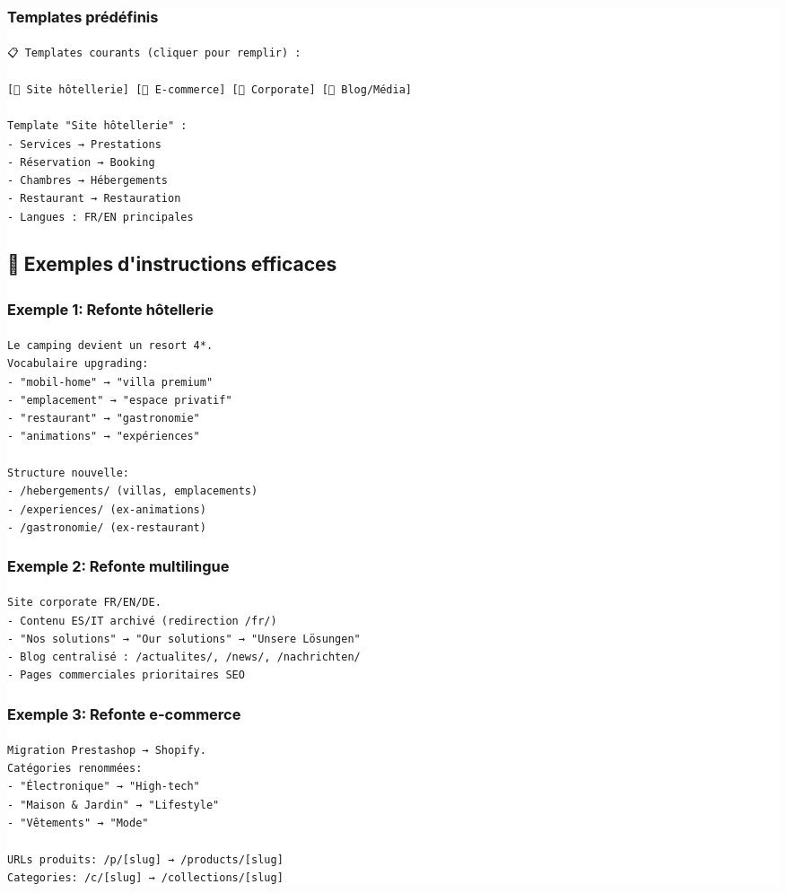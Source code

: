 ### Templates prédéfinis
```
📋 Templates courants (cliquer pour remplir) :

[🏨 Site hôtellerie] [🏪 E-commerce] [🏢 Corporate] [📰 Blog/Média]

Template "Site hôtellerie" :
- Services → Prestations
- Réservation → Booking  
- Chambres → Hébergements
- Restaurant → Restauration
- Langues : FR/EN principales
```

## 💬 Exemples d'instructions efficaces

### Exemple 1: Refonte hôtellerie
```
Le camping devient un resort 4*. 
Vocabulaire upgrading:
- "mobil-home" → "villa premium"
- "emplacement" → "espace privatif"
- "restaurant" → "gastronomie"
- "animations" → "expériences"

Structure nouvelle:
- /hebergements/ (villas, emplacements)
- /experiences/ (ex-animations)
- /gastronomie/ (ex-restaurant)
```

### Exemple 2: Refonte multilingue
```
Site corporate FR/EN/DE.
- Contenu ES/IT archivé (redirection /fr/)
- "Nos solutions" → "Our solutions" → "Unsere Lösungen"
- Blog centralisé : /actualites/, /news/, /nachrichten/
- Pages commerciales prioritaires SEO
```

### Exemple 3: Refonte e-commerce
```
Migration Prestashop → Shopify.
Catégories renommées:
- "Électronique" → "High-tech"
- "Maison & Jardin" → "Lifestyle"
- "Vêtements" → "Mode"

URLs produits: /p/[slug] → /products/[slug]
Categories: /c/[slug] → /collections/[slug]
```
